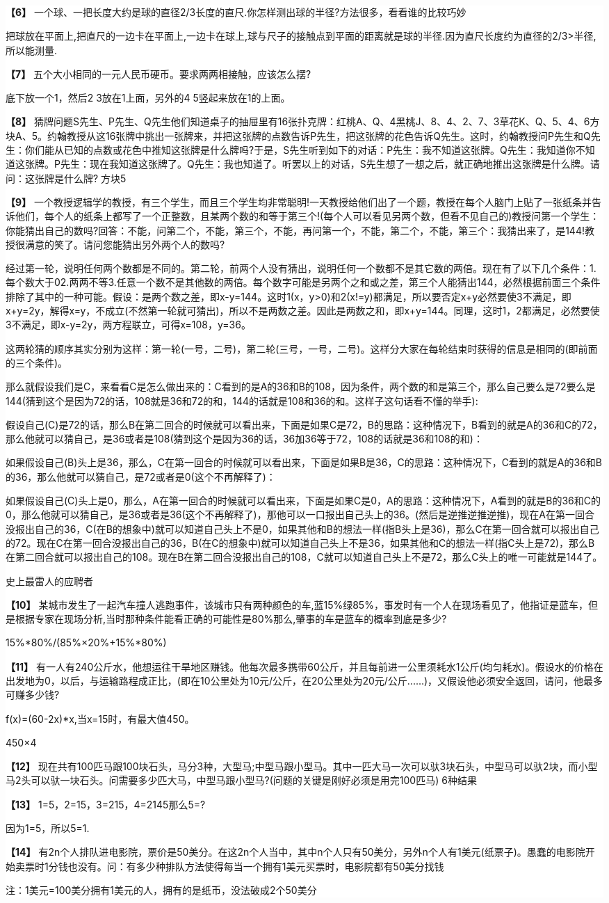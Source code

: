 **【6】** 一个球、一把长度大约是球的直径2/3长度的直尺.你怎样测出球的半径?方法很多，看看谁的比较巧妙

把球放在平面上,把直尺的一边卡在平面上,一边卡在球上,球与尺子的接触点到平面的距离就是球的半径.因为直尺长度约为直径的2/3>半径,所以能测量.

**【7】** 五个大小相同的一元人民币硬币。要求两两相接触，应该怎么摆?

底下放一个1，然后2 3放在1上面，另外的4 5竖起来放在1的上面。

**【8】** 猜牌问题S先生、P先生、Q先生他们知道桌子的抽屉里有16张扑克牌：红桃A、Q、4黑桃J、8、4、2、7、3草花K、Q、5、4、6方块A、5。约翰教授从这16张牌中挑出一张牌来，并把这张牌的点数告诉P先生，把这张牌的花色告诉Q先生。这时，约翰教授问P先生和Q先生：你们能从已知的点数或花色中推知这张牌是什么牌吗?于是，S先生听到如下的对话：P先生：我不知道这张牌。Q先生：我知道你不知道这张牌。P先生：现在我知道这张牌了。Q先生：我也知道了。听罢以上的对话，S先生想了一想之后，就正确地推出这张牌是什么牌。请问：这张牌是什么牌? 方块5

**【9】** 一个教授逻辑学的教授，有三个学生，而且三个学生均非常聪明!一天教授给他们出了一个题，教授在每个人脑门上贴了一张纸条并告诉他们，每个人的纸条上都写了一个正整数，且某两个数的和等于第三个!(每个人可以看见另两个数，但看不见自己的)教授问第一个学生：你能猜出自己的数吗?回答：不能，问第二个，不能，第三个，不能，再问第一个，不能，第二个，不能，第三个：我猜出来了，是144!教授很满意的笑了。请问您能猜出另外两个人的数吗?

经过第一轮，说明任何两个数都是不同的。第二轮，前两个人没有猜出，说明任何一个数都不是其它数的两倍。现在有了以下几个条件：1.每个数大于02.两两不等3.任意一个数不是其他数的两倍。每个数字可能是另两个之和或之差，第三个人能猜出144，必然根据前面三个条件排除了其中的一种可能。假设：是两个数之差，即x-y=144。这时1(x，y>0)和2(x!=y)都满足，所以要否定x+y必然要使3不满足，即x+y=2y，解得x=y，不成立(不然第一轮就可猜出)，所以不是两数之差。因此是两数之和，即x+y=144。同理，这时1，2都满足，必然要使3不满足，即x-y=2y，两方程联立，可得x=108，y=36。

这两轮猜的顺序其实分别为这样：第一轮(一号，二号)，第二轮(三号，一号，二号)。这样分大家在每轮结束时获得的信息是相同的(即前面的三个条件)。

那么就假设我们是C，来看看C是怎么做出来的：C看到的是A的36和B的108，因为条件，两个数的和是第三个，那么自己要么是72要么是144(猜到这个是因为72的话，108就是36和72的和，144的话就是108和36的和。这样子这句话看不懂的举手):

假设自己(C)是72的话，那么B在第二回合的时候就可以看出来，下面是如果C是72，B的思路：这种情况下，B看到的就是A的36和C的72，那么他就可以猜自己，是36或者是108(猜到这个是因为36的话，36加36等于72，108的话就是36和108的和)：

如果假设自己(B)头上是36，那么，C在第一回合的时候就可以看出来，下面是如果B是36，C的思路：这种情况下，C看到的就是A的36和B的36，那么他就可以猜自己，是72或者是0(这个不再解释了)：

如果假设自己(C)头上是0，那么，A在第一回合的时候就可以看出来，下面是如果C是0，A的思路：这种情况下，A看到的就是B的36和C的0，那么他就可以猜自己，是36或者是36(这个不再解释了)，那他可以一口报出自己头上的36。(然后是逆推逆推逆推)，现在A在第一回合没报出自己的36，C(在B的想象中)就可以知道自己头上不是0，如果其他和B的想法一样(指B头上是36)，那么C在第一回合就可以报出自己的72。现在C在第一回合没报出自己的36，B(在C的想象中)就可以知道自己头上不是36，如果其他和C的想法一样(指C头上是72)，那么B在第二回合就可以报出自己的108。现在B在第二回合没报出自己的108，C就可以知道自己头上不是72，那么C头上的唯一可能就是144了。

史上最雷人的应聘者

**【10】** 某城市发生了一起汽车撞人逃跑事件，该城市只有两种颜色的车,蓝15%绿85%，事发时有一个人在现场看见了，他指证是蓝车，但是根据专家在现场分析,当时那种条件能看正确的可能性是80%那么,肇事的车是蓝车的概率到底是多少?

15%*80%/(85%×20%+15%*80%)

**【11】** 有一人有240公斤水，他想运往干旱地区赚钱。他每次最多携带60公斤，并且每前进一公里须耗水1公斤(均匀耗水)。假设水的价格在出发地为0，以后，与运输路程成正比，(即在10公里处为10元/公斤，在20公里处为20元/公斤......)，又假设他必须安全返回，请问，他最多可赚多少钱?

f(x)=(60-2x)*x,当x=15时，有最大值450。

450×4

**【12】** 现在共有100匹马跟100块石头，马分3种，大型马;中型马跟小型马。其中一匹大马一次可以驮3块石头，中型马可以驮2块，而小型马2头可以驮一块石头。问需要多少匹大马，中型马跟小型马?(问题的关键是刚好必须是用完100匹马) 6种结果

**【13】** 1=5，2=15，3=215，4=2145那么5=?

因为1=5，所以5=1.

**【14】** 有2n个人排队进电影院，票价是50美分。在这2n个人当中，其中n个人只有50美分，另外n个人有1美元(纸票子)。愚蠢的电影院开始卖票时1分钱也没有。问：有多少种排队方法使得每当一个拥有1美元买票时，电影院都有50美分找钱

注：1美元=100美分拥有1美元的人，拥有的是纸币，没法破成2个50美分
